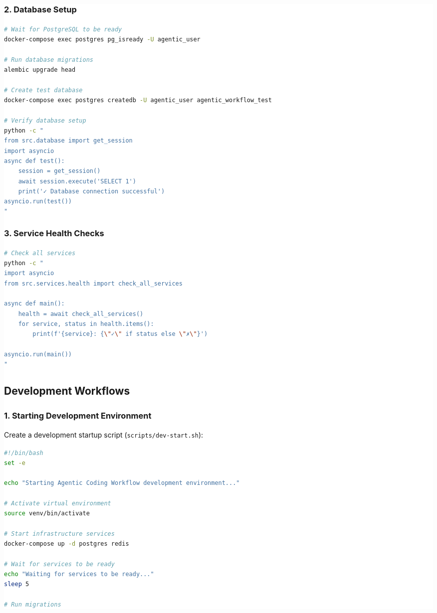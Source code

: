 ### 2. Database Setup

```bash
# Wait for PostgreSQL to be ready
docker-compose exec postgres pg_isready -U agentic_user

# Run database migrations
alembic upgrade head

# Create test database
docker-compose exec postgres createdb -U agentic_user agentic_workflow_test

# Verify database setup
python -c "
from src.database import get_session
import asyncio
async def test():
    session = get_session()
    await session.execute('SELECT 1')
    print('✓ Database connection successful')
asyncio.run(test())
"
```

### 3. Service Health Checks

```bash
# Check all services
python -c "
import asyncio
from src.services.health import check_all_services

async def main():
    health = await check_all_services()
    for service, status in health.items():
        print(f'{service}: {\"✓\" if status else \"✗\"}')

asyncio.run(main())
"
```

## Development Workflows

### 1. Starting Development Environment

Create a development startup script (`scripts/dev-start.sh`):

```bash
#!/bin/bash
set -e

echo "Starting Agentic Coding Workflow development environment..."

# Activate virtual environment
source venv/bin/activate

# Start infrastructure services
docker-compose up -d postgres redis

# Wait for services to be ready
echo "Waiting for services to be ready..."
sleep 5

# Run migrations
```